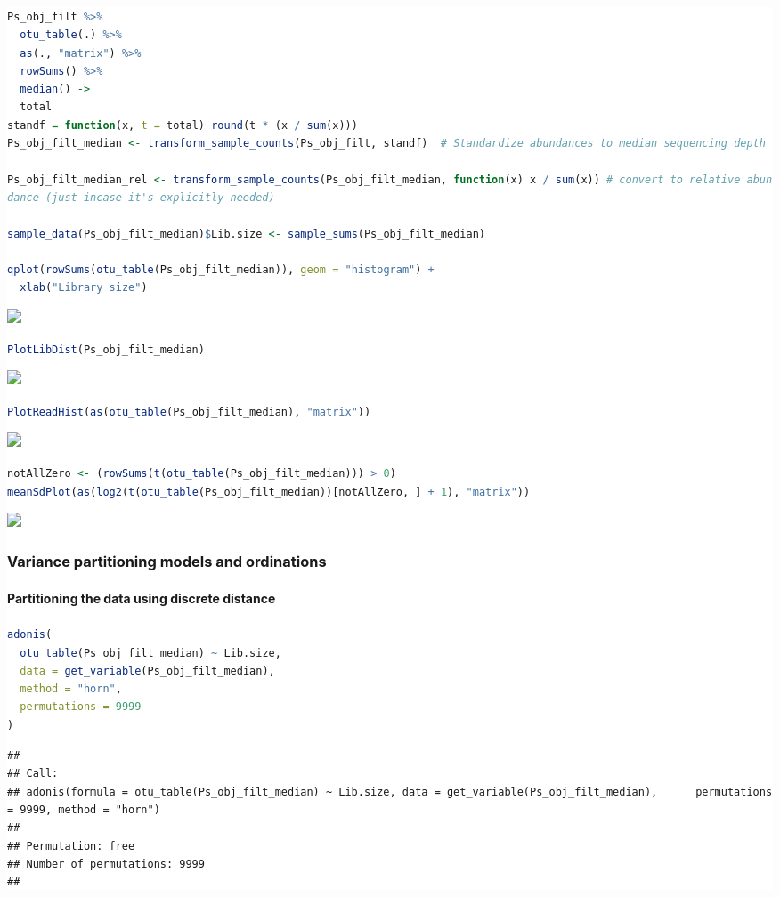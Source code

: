 ``` r
Ps_obj_filt %>%
  otu_table(.) %>%
  as(., "matrix") %>%
  rowSums() %>% 
  median() ->
  total
standf = function(x, t = total) round(t * (x / sum(x)))
Ps_obj_filt_median <- transform_sample_counts(Ps_obj_filt, standf)  # Standardize abundances to median sequencing depth

Ps_obj_filt_median_rel <- transform_sample_counts(Ps_obj_filt_median, function(x) x / sum(x)) # convert to relative abundance (just incase it's explicitly needed)

sample_data(Ps_obj_filt_median)$Lib.size <- sample_sums(Ps_obj_filt_median)

qplot(rowSums(otu_table(Ps_obj_filt_median)), geom = "histogram") + 
  xlab("Library size")
```

![](07_Beta_figures/median-1.svg)

``` r
PlotLibDist(Ps_obj_filt_median)
```

![](07_Beta_figures/median-2.svg)

``` r
PlotReadHist(as(otu_table(Ps_obj_filt_median), "matrix"))
```

![](07_Beta_figures/median%20diag%20plots-1.svg)

``` r
notAllZero <- (rowSums(t(otu_table(Ps_obj_filt_median))) > 0)
meanSdPlot(as(log2(t(otu_table(Ps_obj_filt_median))[notAllZero, ] + 1), "matrix"))
```

![](07_Beta_figures/median%20diag%20plots-2.svg)

### Variance partitioning models and ordinations

#### Partitioning the data using discrete distance

``` r
adonis(
  otu_table(Ps_obj_filt_median) ~ Lib.size,
  data = get_variable(Ps_obj_filt_median),
  method = "horn",
  permutations = 9999
)
```

    ## 
    ## Call:
    ## adonis(formula = otu_table(Ps_obj_filt_median) ~ Lib.size, data = get_variable(Ps_obj_filt_median),      permutations = 9999, method = "horn") 
    ## 
    ## Permutation: free
    ## Number of permutations: 9999
    ## 